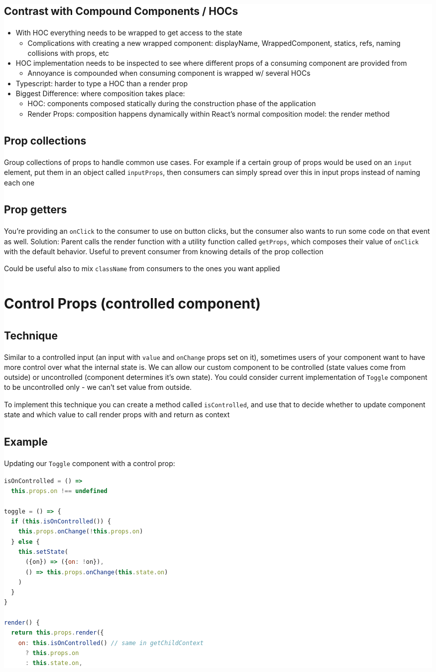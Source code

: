 ## Contrast with Compound Components / HOCs
  - With HOC everything needs to be wrapped to get access to the state
    - Complications with creating a new wrapped component: displayName, WrappedComponent, statics, refs, naming collisions with props, etc
  - HOC implementation needs to be inspected to see where different props of a consuming component are provided from
    - Annoyance is compounded when consuming component is wrapped w/ several HOCs
  - Typescript: harder to type a HOC than a render prop
  - Biggest Difference: where composition takes place:
    - HOC: components composed statically during the construction phase of the application
    - Render Props: composition happens dynamically within React’s normal composition model: the render method

## Prop collections
Group collections of props to handle common use cases. For example if a certain group of props would be used on an `input` element, put them in an object called `inputProps`, then consumers can simply spread over this in input props instead of naming each one

## Prop getters
You’re providing an `onClick` to the consumer to use on button clicks, but the consumer also wants to run some code on that event as well. Solution: Parent calls the render function with a utility function called `getProps`, which composes their value of `onClick` with the default behavior. Useful to prevent consumer from knowing details of the prop collection

Could be useful also to mix `className` from consumers to the ones you want applied

# Control Props (controlled component)
## Technique
Similar to a controlled input (an input with `value` and `onChange` props set on it), sometimes users of your component want to have more control over what the internal state is. We can allow our custom component to be controlled (state values come from outside) or uncontrolled (component determines it’s own state). You could consider current implementation of `Toggle` component to be uncontrolled only - we can’t set value from outside.

To implement this technique you can create a method called `isControlled`, and use that to decide whether to update component state and which value to call render props with and return as context

## Example
Updating our `Toggle` component with a control prop:

```js
isOnControlled = () =>
  this.props.on !== undefined

toggle = () => {
  if (this.isOnControlled()) {
    this.props.onChange(!this.props.on)
  } else {
    this.setState(
      ({on}) => ({on: !on}),
      () => this.props.onChange(this.state.on)
    )
  }
}

render() {
  return this.props.render({
    on: this.isOnControlled() // same in getChildContext
      ? this.props.on
      : this.state.on,
```